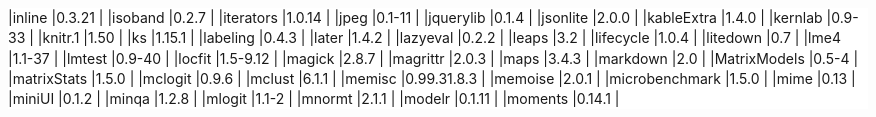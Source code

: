 |inline         |0.3.21      |
|isoband        |0.2.7       |
|iterators      |1.0.14      |
|jpeg           |0.1-11      |
|jquerylib      |0.1.4       |
|jsonlite       |2.0.0       |
|kableExtra     |1.4.0       |
|kernlab        |0.9-33      |
|knitr.1        |1.50        |
|ks             |1.15.1      |
|labeling       |0.4.3       |
|later          |1.4.2       |
|lazyeval       |0.2.2       |
|leaps          |3.2         |
|lifecycle      |1.0.4       |
|litedown       |0.7         |
|lme4           |1.1-37      |
|lmtest         |0.9-40      |
|locfit         |1.5-9.12    |
|magick         |2.8.7       |
|magrittr       |2.0.3       |
|maps           |3.4.3       |
|markdown       |2.0         |
|MatrixModels   |0.5-4       |
|matrixStats    |1.5.0       |
|mclogit        |0.9.6       |
|mclust         |6.1.1       |
|memisc         |0.99.31.8.3 |
|memoise        |2.0.1       |
|microbenchmark |1.5.0       |
|mime           |0.13        |
|miniUI         |0.1.2       |
|minqa          |1.2.8       |
|mlogit         |1.1-2       |
|mnormt         |2.1.1       |
|modelr         |0.1.11      |
|moments        |0.14.1      |